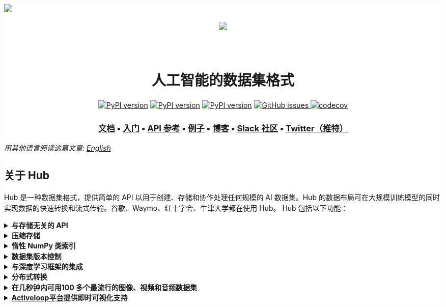 <img src="https://static.scarf.sh/a.png?x-pxid=bc3c57b0-9a65-49fe-b8ea-f711c4d35b82" /><p align="center">
     <img src="https://user-images.githubusercontent.com/83741606/156426873-c0a77da0-9e0f-41a0-a4fb-cf77eb2fe35e.png" width="300"/>
</h1>
    </br>
    <h1 align="center">人工智能的数据集格式
 </h1>
<p align="center">
    <a href="https://github.com/activeloopai/Hub/actions/workflows/test-pr-on-label.yml"><img src="https://github.com/activeloopai/Hub/actions/workflows/test-push.yml/badge.svg" alt="PyPI version" height="18"></a>
    <a href="https://pypi.org/project/hub/"><img src="https://badge.fury.io/py/hub.svg" alt="PyPI version" height="18"></a>
    <a href="https://pepy.tech/project/hub"><img src="https://static.pepy.tech/personalized-badge/hub?period=month&units=international_system&left_color=grey&right_color=orange&left_text=Downloads" alt="PyPI version" height="18"></a>
     <a href="https://github.com/activeloopai/Hub/issues">
    <img alt="GitHub issues" src="https://img.shields.io/github/issues/activeloopai/Hub"> </a>
    <a href="https://codecov.io/gh/activeloopai/Hub/branch/main"><img src="https://codecov.io/gh/activeloopai/Hub/branch/main/graph/badge.svg" alt="codecov" height="18"></a>
  <h3 align="center">
   <a href="https://docs.activeloop.ai/?utm_source=github&utm_medium=github&utm_campaign=github_readme&utm_id=readme"><b>文档</b></a> &bull;
   <a href="https://docs.activeloop.ai/getting-started/?utm_source=github&utm_medium=github&utm_campaign=github_readme&utm_id=readme"><b>入门</b></a> &bull;
   <a href="https://api-docs.activeloop.ai/"><b>API 参考</b></a> &bull;  
   <a href="https://github.com/activeloopai/examples/"><b>例子</b></a> &bull; 
   <a href="https://www.activeloop.ai/resources/?utm_source=github&utm_medium=github&utm_campaign=github_readme&utm_id=readme"><b>博客</b></a> &bull;  
  <a href="http://slack.activeloop.ai"><b>Slack 社区</b></a> &bull;
  <a href="https://twitter.com/intent/tweet?text=The%20dataset%20format%20for%20AI.%20Stream%20data%20to%20PyTorch%20and%20Tensorflow%20datasets&url=https://activeloop.ai/&via=activeloopai&hashtags=opensource,pytorch,tensorflow,data,datascience,datapipelines,activeloop,databaseforAI"><b>Twitter（推特）</b></a>
 </h3>
 
 
*用其他语言阅读这篇文章: [English](README.md)*

## 关于 Hub

Hub 是一种数据集格式，提供简单的 API 以用于创建、存储和协作处理任何规模的 AI 数据集。Hub 的数据布局可在大规模训练模型的同时实现数据的快速转换和流式传输。谷歌、Waymo、红十字会、牛津大学都在使用 Hub。 Hub 包括以下功能：

<details><summary><b>与存储无关的 API</b></summary></details>
<details><summary><b>压缩存储</b></summary></details>
<details><summary><b>惰性 NumPy 类索引</b></summary></details>
<details><summary><b>数据集版本控制</b></summary></details>
<details><summary><b>与深度学习框架的集成</b></summary></details>
<details><summary><b>分布式转换</b></summary></details>
<details><summary><b>在几秒钟内可用100 多个最流行的图像、视频和音频数据集</b></summary></details>
</details>
<details><summary><b><a href="https://app.activeloop.ai/?utm_source=github&utm_medium=github&utm_campaign=github_readme&utm_id=readme">Activeloop平台</a>提供即时可视化支持</b></summary></details>
